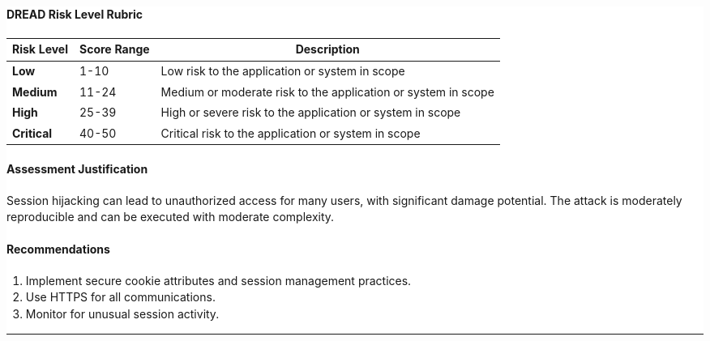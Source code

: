 #### DREAD Risk Level Rubric

| Risk Level | Score Range | Description |
|------------|-------------|-------------|
| **Low** | 1-10 | Low risk to the application or system in scope |
| **Medium** | 11-24 | Medium or moderate risk to the application or system in scope |
| **High** | 25-39 | High or severe risk to the application or system in scope |
| **Critical** | 40-50 | Critical risk to the application or system in scope |

#### Assessment Justification

Session hijacking can lead to unauthorized access for many users, with significant damage potential. The attack is moderately reproducible and can be executed with moderate complexity.

#### Recommendations

1. Implement secure cookie attributes and session management practices.
2. Use HTTPS for all communications.
3. Monitor for unusual session activity.

---

